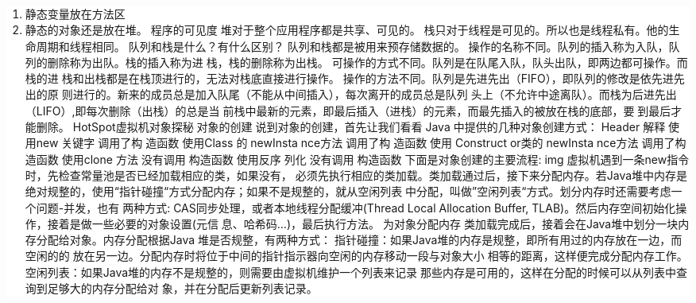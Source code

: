 <ol>
<li>静态变量放在方法区</li>
<li>静态的对象还是放在堆。
程序的可见度
堆对于整个应用程序都是共享、可见的。
栈只对于线程是可见的。所以也是线程私有。他的生命周期和线程相同。
队列和栈是什么？有什么区别？
队列和栈都是被用来预存储数据的。
操作的名称不同。队列的插入称为入队，队列的删除称为出队。栈的插入称为进
栈，栈的删除称为出栈。
可操作的方式不同。队列是在队尾入队，队头出队，即两边都可操作。而栈的进
栈和出栈都是在栈顶进行的，无法对栈底直接进行操作。
操作的方法不同。队列是先进先出（FIFO），即队列的修改是依先进先出的原
则进行的。新来的成员总是加入队尾（不能从中间插入），每次离开的成员总是队列
头上（不允许中途离队）。而栈为后进先出（LIFO）,即每次删除（出栈）的总是当
前栈中最新的元素，即最后插入（进栈）的元素，而最先插入的被放在栈的底部，要
到最后才能删除。
HotSpot虚拟机对象探秘
对象的创建
说到对象的创建，首先让我们看看 Java 中提供的几种对象创建方式：
Header 解释
使用new
关键字
调用了构
造函数
使用Class
的
newInsta
nce方法
调用了构
造函数
使用
Construct
or类的
newInsta
nce方法
调用了构
造函数
使用clone
方法
没有调用
构造函数
使用反序
列化
没有调用
构造函数
下面是对象创建的主要流程:
img
虚拟机遇到一条new指令时，先检查常量池是否已经加载相应的类，如果没有，
必须先执行相应的类加载。类加载通过后，接下来分配内存。若Java堆中内存是
绝对规整的，使用“指针碰撞“方式分配内存；如果不是规整的，就从空闲列表
中分配，叫做”空闲列表“方式。划分内存时还需要考虑一个问题-并发，也有
两种方式: CAS同步处理，或者本地线程分配缓冲(Thread Local Allocation
Buffer, TLAB)。然后内存空间初始化操作，接着是做一些必要的对象设置(元信
息、哈希码…)，最后执行方法。
为对象分配内存
类加载完成后，接着会在Java堆中划分一块内存分配给对象。内存分配根据Java
堆是否规整，有两种方式：
指针碰撞：如果Java堆的内存是规整，即所有用过的内存放在一边，而空闲的的
放在另一边。分配内存时将位于中间的指针指示器向空闲的内存移动一段与对象大小
相等的距离，这样便完成分配内存工作。
空闲列表：如果Java堆的内存不是规整的，则需要由虚拟机维护一个列表来记录
那些内存是可用的，这样在分配的时候可以从列表中查询到足够大的内存分配给对
象，并在分配后更新列表记录。